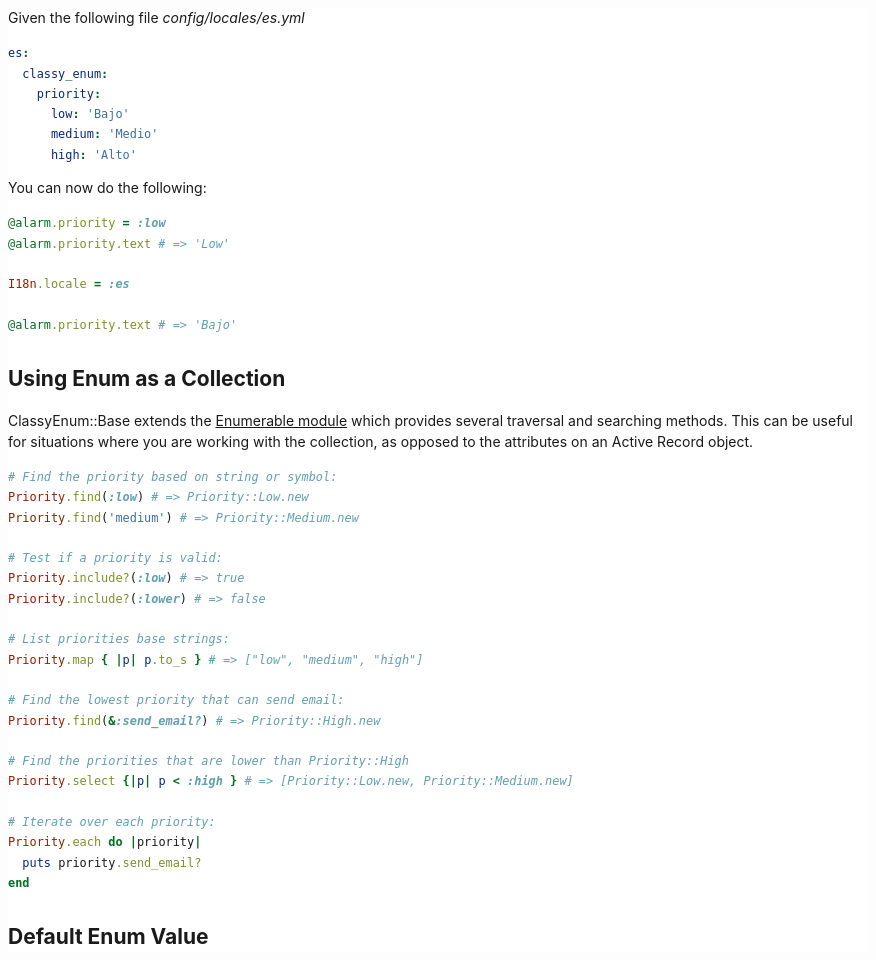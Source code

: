 Given the following file *config/locales/es.yml*

```yml
es:
  classy_enum:
    priority:
      low: 'Bajo'
      medium: 'Medio'
      high: 'Alto'
```

You can now do the following:

```ruby
@alarm.priority = :low
@alarm.priority.text # => 'Low'

I18n.locale = :es

@alarm.priority.text # => 'Bajo'
```

## Using Enum as a Collection

ClassyEnum::Base extends the [Enumerable module](http://ruby-doc.org/core-2.1.3/Enumerable.html)
which provides several traversal and searching methods. This can
be useful for situations where you are working with the collection,
as opposed to the attributes on an Active Record object.

```ruby
# Find the priority based on string or symbol:
Priority.find(:low) # => Priority::Low.new
Priority.find('medium') # => Priority::Medium.new

# Test if a priority is valid:
Priority.include?(:low) # => true
Priority.include?(:lower) # => false

# List priorities base strings:
Priority.map { |p| p.to_s } # => ["low", "medium", "high"]

# Find the lowest priority that can send email:
Priority.find(&:send_email?) # => Priority::High.new

# Find the priorities that are lower than Priority::High
Priority.select {|p| p < :high } # => [Priority::Low.new, Priority::Medium.new]

# Iterate over each priority:
Priority.each do |priority|
  puts priority.send_email?
end
```

## Default Enum Value
